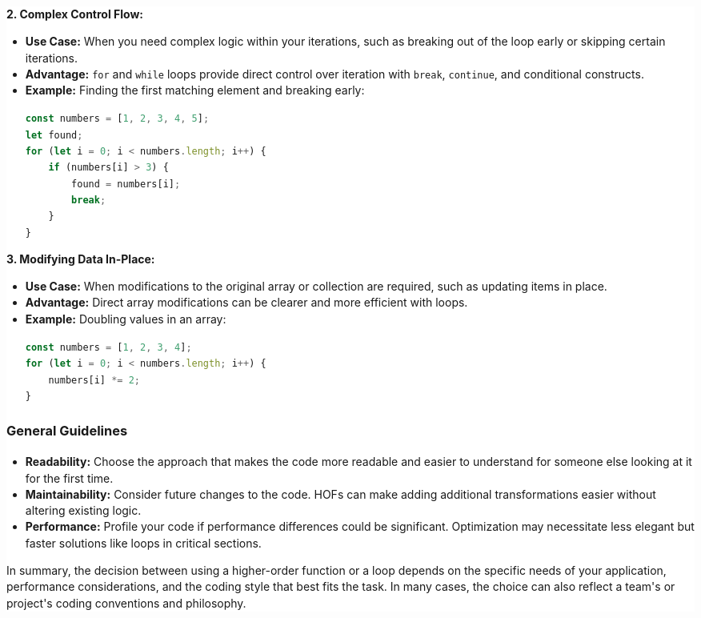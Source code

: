 **2. Complex Control Flow:**
- **Use Case:** When you need complex logic within your iterations, such as breaking out of the loop early or skipping certain iterations.
- **Advantage:** `for` and `while` loops provide direct control over iteration with `break`, `continue`, and conditional constructs.
- **Example:** Finding the first matching element and breaking early:
  ```javascript
  const numbers = [1, 2, 3, 4, 5];
  let found;
  for (let i = 0; i < numbers.length; i++) {
      if (numbers[i] > 3) {
          found = numbers[i];
          break;
      }
  }
  ```

**3. Modifying Data In-Place:**
- **Use Case:** When modifications to the original array or collection are required, such as updating items in place.
- **Advantage:** Direct array modifications can be clearer and more efficient with loops.
- **Example:** Doubling values in an array:
  ```javascript
  const numbers = [1, 2, 3, 4];
  for (let i = 0; i < numbers.length; i++) {
      numbers[i] *= 2;
  }
  ```

### General Guidelines
- **Readability:** Choose the approach that makes the code more readable and easier to understand for someone else looking at it for the first time.
- **Maintainability:** Consider future changes to the code. HOFs can make adding additional transformations easier without altering existing logic.
- **Performance:** Profile your code if performance differences could be significant. Optimization may necessitate less elegant but faster solutions like loops in critical sections.

In summary, the decision between using a higher-order function or a loop depends on the specific needs of your application, performance considerations, and the coding style that best fits the task. In many cases, the choice can also reflect a team's or project's coding conventions and philosophy.
